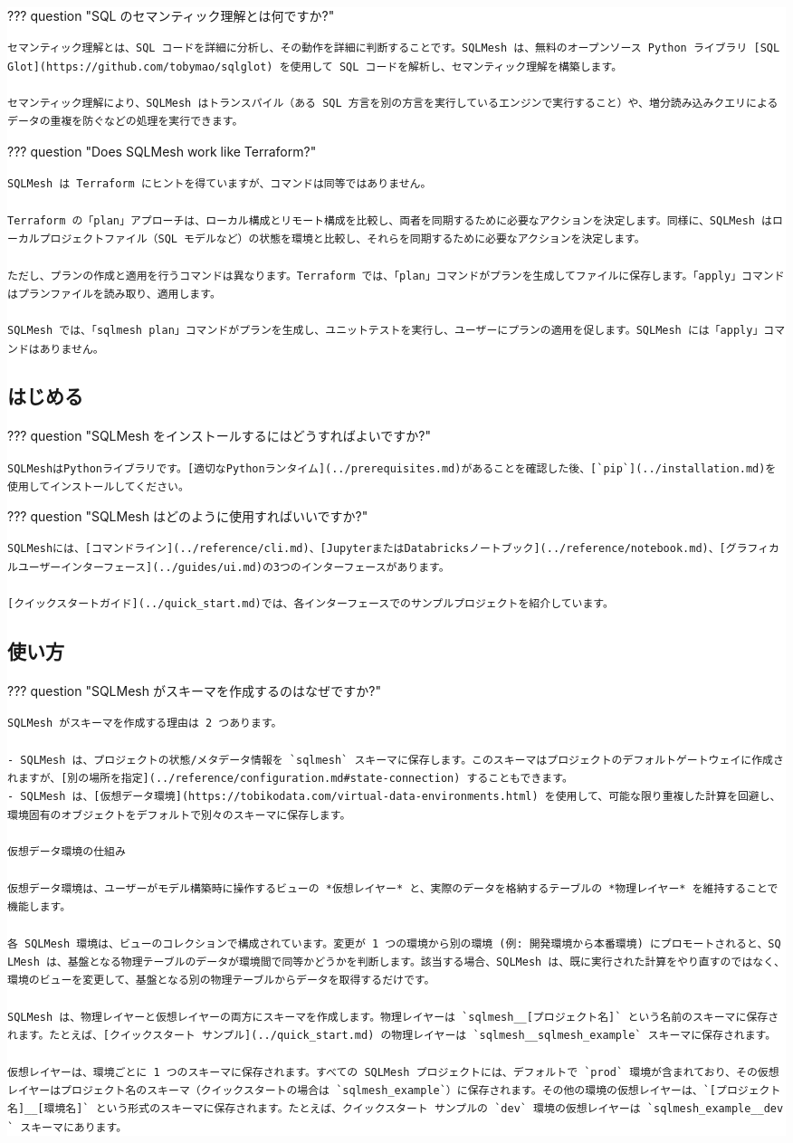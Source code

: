??? question "SQL のセマンティック理解とは何ですか?"

    セマンティック理解とは、SQL コードを詳細に分析し、その動作を詳細に判断することです。SQLMesh は、無料のオープンソース Python ライブラリ [SQLGlot](https://github.com/tobymao/sqlglot) を使用して SQL コードを解析し、セマンティック理解を構築します。

    セマンティック理解により、SQLMesh はトランスパイル（ある SQL 方言を別の方言を実行しているエンジンで実行すること）や、増分読み込みクエリによるデータの重複を防ぐなどの処理を実行できます。

??? question "Does SQLMesh work like Terraform?"

    SQLMesh は Terraform にヒントを得ていますが、コマンドは同等ではありません。

    Terraform の「plan」アプローチは、ローカル構成とリモート構成を比較し、両者を同期するために必要なアクションを決定します。同様に、SQLMesh はローカルプロジェクトファイル（SQL モデルなど）の状態を環境と比較し、それらを同期するために必要なアクションを決定します。

    ただし、プランの作成と適用を行うコマンドは異なります。Terraform では、「plan」コマンドがプランを生成してファイルに保存します。「apply」コマンドはプランファイルを読み取り、適用します。

    SQLMesh では、「sqlmesh plan」コマンドがプランを生成し、ユニットテストを実行し、ユーザーにプランの適用を促します。SQLMesh には「apply」コマンドはありません。

## はじめる

??? question "SQLMesh をインストールするにはどうすればよいですか?"

    SQLMeshはPythonライブラリです。[適切なPythonランタイム](../prerequisites.md)があることを確認した後、[`pip`](../installation.md)を使用してインストールしてください。

??? question "SQLMesh はどのように使用すればいいですか?"

    SQLMeshには、[コマンドライン](../reference/cli.md)、[JupyterまたはDatabricksノートブック](../reference/notebook.md)、[グラフィカルユーザーインターフェース](../guides/ui.md)の3つのインターフェースがあります。

    [クイックスタートガイド](../quick_start.md)では、各インターフェースでのサンプルプロジェクトを紹介しています。

## 使い方

<a id="schema-question"></a>
??? question "SQLMesh がスキーマを作成するのはなぜですか?"

    SQLMesh がスキーマを作成する理由は 2 つあります。

    - SQLMesh は、プロジェクトの状態/メタデータ情報を `sqlmesh` スキーマに保存します。このスキーマはプロジェクトのデフォルトゲートウェイに作成されますが、[別の場所を指定](../reference/configuration.md#state-connection) することもできます。
    - SQLMesh は、[仮想データ環境](https://tobikodata.com/virtual-data-environments.html) を使用して、可能な限り重複した計算を回避し、環境固有のオブジェクトをデフォルトで別々のスキーマに保存します。

    仮想データ環境の仕組み

    仮想データ環境は、ユーザーがモデル構築時に操作するビューの *仮想レイヤー* と、実際のデータを格納するテーブルの *物理レイヤー* を維持することで機能します。

    各 SQLMesh 環境は、ビューのコレクションで構成されています。変更が 1 つの環境から別の環境 (例: 開発環境から本番環境) にプロモートされると、SQLMesh は、基盤となる物理テーブルのデータが環境間で同等かどうかを判断します。該当する場合、SQLMesh は、既に実行された計算をやり直すのではなく、環境のビューを変更して、基盤となる別の物理テーブルからデータを取得するだけです。

    SQLMesh は、物理レイヤーと仮想レイヤーの両方にスキーマを作成します。物理レイヤーは `sqlmesh__[プロジェクト名]` という名前のスキーマに保存されます。たとえば、[クイックスタート サンプル](../quick_start.md) の物理レイヤーは `sqlmesh__sqlmesh_example` スキーマに保存されます。

    仮想レイヤーは、環境ごとに 1 つのスキーマに保存されます。すべての SQLMesh プロジェクトには、デフォルトで `prod` 環境が含まれており、その仮想レイヤーはプロジェクト名のスキーマ（クイックスタートの場合は `sqlmesh_example`）に保存されます。その他の環境の仮想レイヤーは、`[プロジェクト名]__[環境名]` という形式のスキーマに保存されます。たとえば、クイックスタート サンプルの `dev` 環境の仮想レイヤーは `sqlmesh_example__dev` スキーマにあります。
